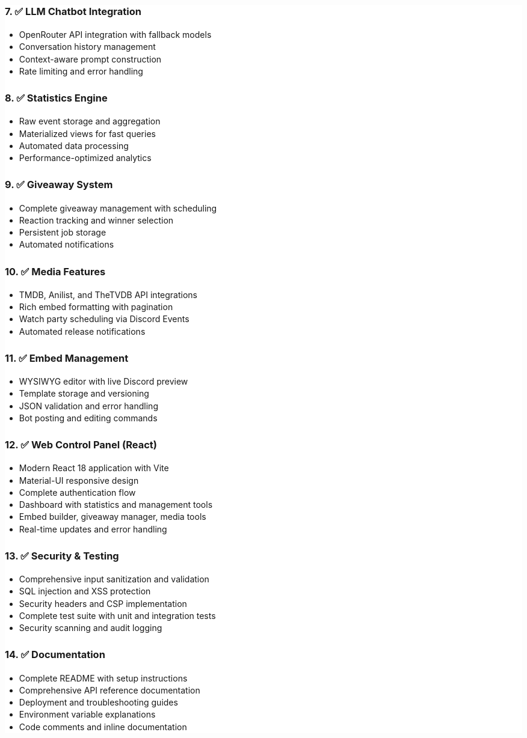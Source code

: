 ### 7. ✅ LLM Chatbot Integration
- OpenRouter API integration with fallback models
- Conversation history management
- Context-aware prompt construction
- Rate limiting and error handling

### 8. ✅ Statistics Engine
- Raw event storage and aggregation
- Materialized views for fast queries
- Automated data processing
- Performance-optimized analytics

### 9. ✅ Giveaway System
- Complete giveaway management with scheduling
- Reaction tracking and winner selection
- Persistent job storage
- Automated notifications

### 10. ✅ Media Features
- TMDB, Anilist, and TheTVDB API integrations
- Rich embed formatting with pagination
- Watch party scheduling via Discord Events
- Automated release notifications

### 11. ✅ Embed Management
- WYSIWYG editor with live Discord preview
- Template storage and versioning
- JSON validation and error handling
- Bot posting and editing commands

### 12. ✅ Web Control Panel (React)
- Modern React 18 application with Vite
- Material-UI responsive design
- Complete authentication flow
- Dashboard with statistics and management tools
- Embed builder, giveaway manager, media tools
- Real-time updates and error handling

### 13. ✅ Security & Testing
- Comprehensive input sanitization and validation
- SQL injection and XSS protection
- Security headers and CSP implementation
- Complete test suite with unit and integration tests
- Security scanning and audit logging

### 14. ✅ Documentation
- Complete README with setup instructions
- Comprehensive API reference documentation
- Deployment and troubleshooting guides
- Environment variable explanations
- Code comments and inline documentation
